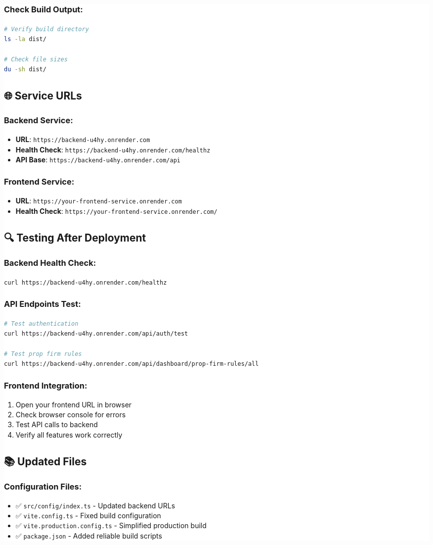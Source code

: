### **Check Build Output:**
```bash
# Verify build directory
ls -la dist/

# Check file sizes
du -sh dist/
```

## 🌐 **Service URLs**

### **Backend Service:**
- **URL**: `https://backend-u4hy.onrender.com`
- **Health Check**: `https://backend-u4hy.onrender.com/healthz`
- **API Base**: `https://backend-u4hy.onrender.com/api`

### **Frontend Service:**
- **URL**: `https://your-frontend-service.onrender.com`
- **Health Check**: `https://your-frontend-service.onrender.com/`

## 🔍 **Testing After Deployment**

### **Backend Health Check:**
```bash
curl https://backend-u4hy.onrender.com/healthz
```

### **API Endpoints Test:**
```bash
# Test authentication
curl https://backend-u4hy.onrender.com/api/auth/test

# Test prop firm rules
curl https://backend-u4hy.onrender.com/api/dashboard/prop-firm-rules/all
```

### **Frontend Integration:**
1. Open your frontend URL in browser
2. Check browser console for errors
3. Test API calls to backend
4. Verify all features work correctly

## 📚 **Updated Files**

### **Configuration Files:**
- ✅ `src/config/index.ts` - Updated backend URLs
- ✅ `vite.config.ts` - Fixed build configuration
- ✅ `vite.production.config.ts` - Simplified production build
- ✅ `package.json` - Added reliable build scripts
